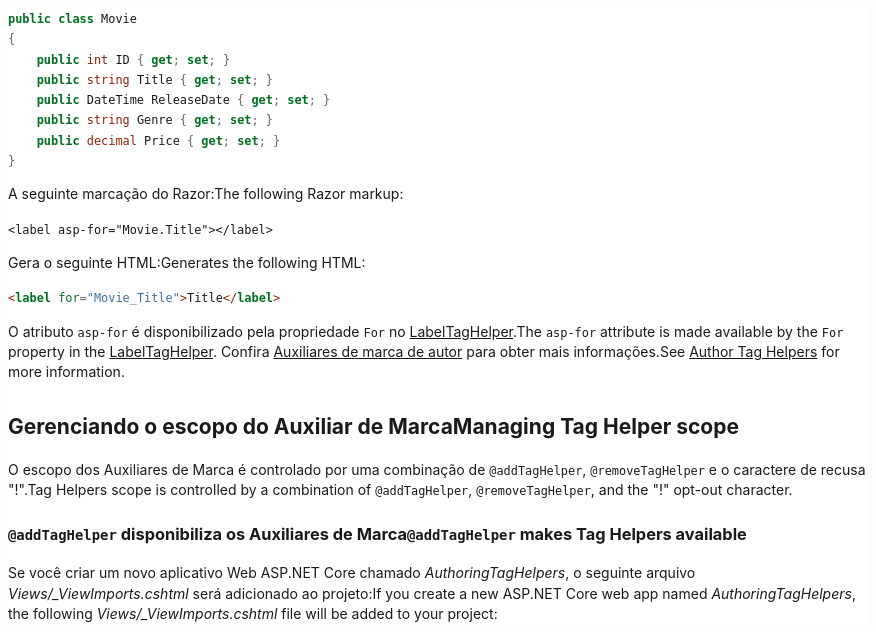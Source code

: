 ```csharp
public class Movie
{
    public int ID { get; set; }
    public string Title { get; set; }
    public DateTime ReleaseDate { get; set; }
    public string Genre { get; set; }
    public decimal Price { get; set; }
}
```

<span data-ttu-id="bbb64-133">A seguinte marcação do Razor:</span><span class="sxs-lookup"><span data-stu-id="bbb64-133">The following Razor markup:</span></span>

```cshtml
<label asp-for="Movie.Title"></label>
```

<span data-ttu-id="bbb64-134">Gera o seguinte HTML:</span><span class="sxs-lookup"><span data-stu-id="bbb64-134">Generates the following HTML:</span></span>

```html
<label for="Movie_Title">Title</label>
```

<span data-ttu-id="bbb64-135">O atributo `asp-for` é disponibilizado pela propriedade `For` no [LabelTagHelper](/dotnet/api/microsoft.aspnetcore.mvc.taghelpers.labeltaghelper?view=aspnetcore-2.0).</span><span class="sxs-lookup"><span data-stu-id="bbb64-135">The `asp-for` attribute is made available by the `For` property in the [LabelTagHelper](/dotnet/api/microsoft.aspnetcore.mvc.taghelpers.labeltaghelper?view=aspnetcore-2.0).</span></span> <span data-ttu-id="bbb64-136">Confira [Auxiliares de marca de autor](xref:mvc/views/tag-helpers/authoring) para obter mais informações.</span><span class="sxs-lookup"><span data-stu-id="bbb64-136">See [Author Tag Helpers](xref:mvc/views/tag-helpers/authoring) for more information.</span></span>

## <a name="managing-tag-helper-scope"></a><span data-ttu-id="bbb64-137">Gerenciando o escopo do Auxiliar de Marca</span><span class="sxs-lookup"><span data-stu-id="bbb64-137">Managing Tag Helper scope</span></span>

<span data-ttu-id="bbb64-138">O escopo dos Auxiliares de Marca é controlado por uma combinação de `@addTagHelper`, `@removeTagHelper` e o caractere de recusa "!".</span><span class="sxs-lookup"><span data-stu-id="bbb64-138">Tag Helpers scope is controlled by a combination of `@addTagHelper`, `@removeTagHelper`, and the "!" opt-out character.</span></span>

<a name="add-helper-label"></a>

### <a name="addtaghelper-makes-tag-helpers-available"></a><span data-ttu-id="bbb64-139">`@addTagHelper` disponibiliza os Auxiliares de Marca</span><span class="sxs-lookup"><span data-stu-id="bbb64-139">`@addTagHelper` makes Tag Helpers available</span></span>

<span data-ttu-id="bbb64-140">Se você criar um novo aplicativo Web ASP.NET Core chamado *AuthoringTagHelpers*, o seguinte arquivo *Views/_ViewImports.cshtml* será adicionado ao projeto:</span><span class="sxs-lookup"><span data-stu-id="bbb64-140">If you create a new ASP.NET Core web app named *AuthoringTagHelpers*, the following *Views/_ViewImports.cshtml* file will be added to your project:</span></span>
